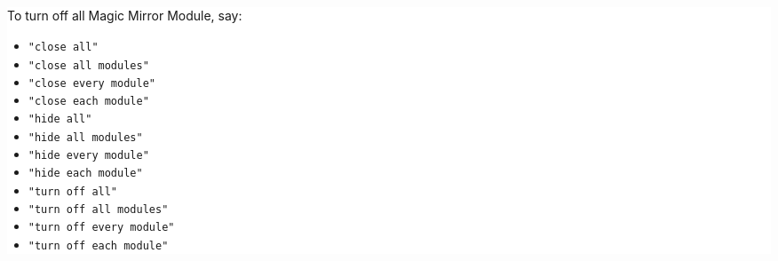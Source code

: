 To turn off all Magic Mirror Module, say:
- `"close all"`
- `"close all modules"`
- `"close every module"`
- `"close each module"`
- `"hide all"`
- `"hide all modules"`
- `"hide every module"`
- `"hide each module"`
- `"turn off all"`
- `"turn off all modules"`
- `"turn off every module"`
- `"turn off each module"`
